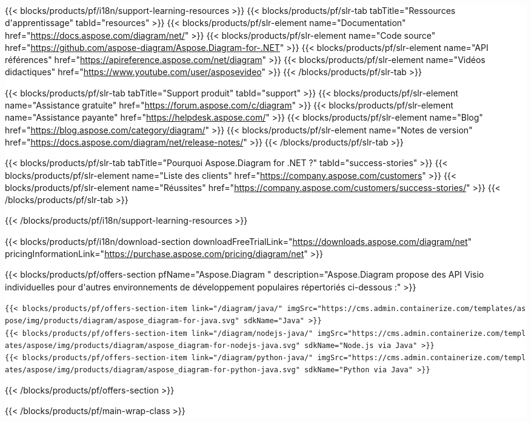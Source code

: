 
{{< blocks/products/pf/i18n/support-learning-resources >}}
{{< blocks/products/pf/slr-tab tabTitle="Ressources d\'apprentissage" tabId="resources" >}}
{{< blocks/products/pf/slr-element name="Documentation" href="https://docs.aspose.com/diagram/net/" >}}
{{< blocks/products/pf/slr-element name="Code source" href="https://github.com/aspose-diagram/Aspose.Diagram-for-.NET" >}}
{{< blocks/products/pf/slr-element name="API références" href="https://apireference.aspose.com/net/diagram" >}}
{{< blocks/products/pf/slr-element name="Vidéos didactiques" href="https://www.youtube.com/user/asposevideo" >}}
{{< /blocks/products/pf/slr-tab >}}

{{< blocks/products/pf/slr-tab tabTitle="Support produit" tabId="support" >}}
{{< blocks/products/pf/slr-element name="Assistance gratuite" href="https://forum.aspose.com/c/diagram" >}}
{{< blocks/products/pf/slr-element name="Assistance payante" href="https://helpdesk.aspose.com/" >}}
{{< blocks/products/pf/slr-element name="Blog" href="https://blog.aspose.com/category/diagram/" >}}
{{< blocks/products/pf/slr-element name="Notes de version" href="https://docs.aspose.com/diagram/net/release-notes/" >}}
{{< /blocks/products/pf/slr-tab >}}

{{< blocks/products/pf/slr-tab tabTitle="Pourquoi Aspose.Diagram for .NET ?" tabId="success-stories" >}}
{{< blocks/products/pf/slr-element name="Liste des clients" href="https://company.aspose.com/customers" >}}
{{< blocks/products/pf/slr-element name="Réussites" href="https://company.aspose.com/customers/success-stories/" >}}
{{< /blocks/products/pf/slr-tab >}}

{{< /blocks/products/pf/i18n/support-learning-resources >}}

{{< blocks/products/pf/i18n/download-section downloadFreeTrialLink="https://downloads.aspose.com/diagram/net" pricingInformationLink="https://purchase.aspose.com/pricing/diagram/net" >}}

{{< blocks/products/pf/offers-section pfName="Aspose.Diagram " description="Aspose.Diagram propose des API Visio individuelles pour d\'autres environnements de développement populaires répertoriés ci-dessous :" >}}

    {{< blocks/products/pf/offers-section-item link="/diagram/java/" imgSrc="https://cms.admin.containerize.com/templates/aspose/img/products/diagram/aspose_diagram-for-java.svg" sdkName="Java" >}}
    {{< blocks/products/pf/offers-section-item link="/diagram/nodejs-java/" imgSrc="https://cms.admin.containerize.com/templates/aspose/img/products/diagram/aspose_diagram-for-nodejs-java.svg" sdkName="Node.js via Java" >}}
	{{< blocks/products/pf/offers-section-item link="/diagram/python-java/" imgSrc="https://cms.admin.containerize.com/templates/aspose/img/products/diagram/aspose_diagram-for-python-java.svg" sdkName="Python via Java" >}}

{{< /blocks/products/pf/offers-section >}}

{{< /blocks/products/pf/main-wrap-class >}}
